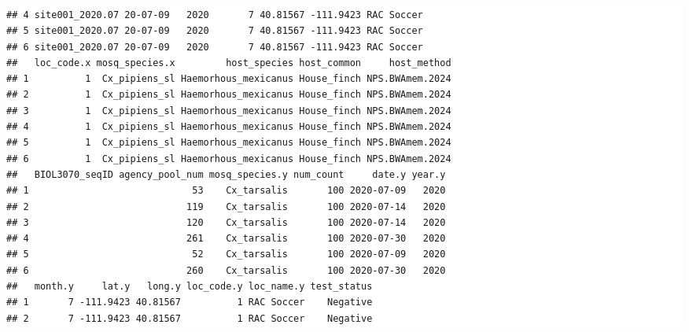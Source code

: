     ## 4 site001_2020.07 20-07-09   2020       7 40.81567 -111.9423 RAC Soccer
    ## 5 site001_2020.07 20-07-09   2020       7 40.81567 -111.9423 RAC Soccer
    ## 6 site001_2020.07 20-07-09   2020       7 40.81567 -111.9423 RAC Soccer
    ##   loc_code.x mosq_species.x         host_species host_common     host_method
    ## 1          1  Cx_pipiens_sl Haemorhous_mexicanus House_finch NPS.BWAmem.2024
    ## 2          1  Cx_pipiens_sl Haemorhous_mexicanus House_finch NPS.BWAmem.2024
    ## 3          1  Cx_pipiens_sl Haemorhous_mexicanus House_finch NPS.BWAmem.2024
    ## 4          1  Cx_pipiens_sl Haemorhous_mexicanus House_finch NPS.BWAmem.2024
    ## 5          1  Cx_pipiens_sl Haemorhous_mexicanus House_finch NPS.BWAmem.2024
    ## 6          1  Cx_pipiens_sl Haemorhous_mexicanus House_finch NPS.BWAmem.2024
    ##   BIOL3070_seqID agency_pool_num mosq_species.y num_count     date.y year.y
    ## 1                             53    Cx_tarsalis       100 2020-07-09   2020
    ## 2                            119    Cx_tarsalis       100 2020-07-14   2020
    ## 3                            120    Cx_tarsalis       100 2020-07-14   2020
    ## 4                            261    Cx_tarsalis       100 2020-07-30   2020
    ## 5                             52    Cx_tarsalis       100 2020-07-09   2020
    ## 6                            260    Cx_tarsalis       100 2020-07-30   2020
    ##   month.y     lat.y   long.y loc_code.y loc_name.y test_status
    ## 1       7 -111.9423 40.81567          1 RAC Soccer    Negative
    ## 2       7 -111.9423 40.81567          1 RAC Soccer    Negative